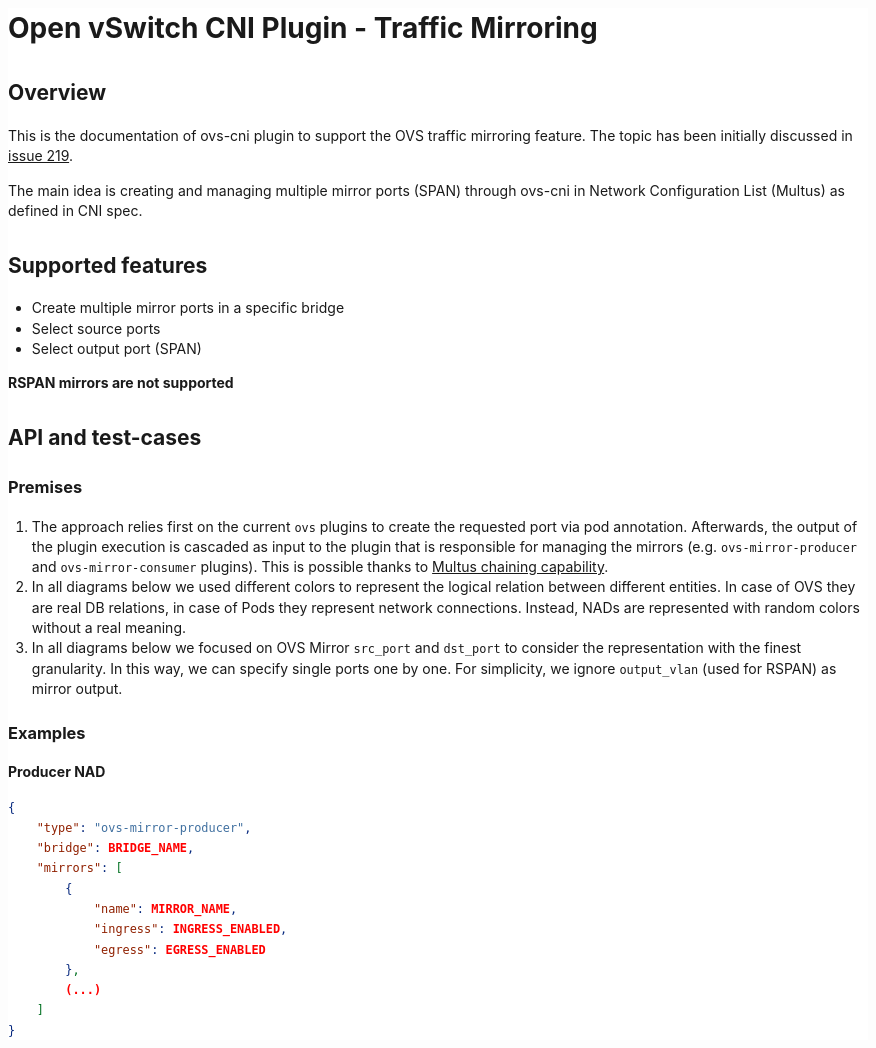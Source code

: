 # Open vSwitch CNI Plugin - Traffic Mirroring

## Overview

This is the documentation of ovs-cni plugin to support the OVS traffic mirroring feature.
The topic has been initially discussed in [issue 219](https://github.com/k8snetworkplumbingwg/ovs-cni/issues/219).

The main idea is creating and managing multiple mirror ports (SPAN) through ovs-cni in Network Configuration List (Multus) as defined in CNI spec.

## Supported features

- Create multiple mirror ports in a specific bridge
- Select source ports
- Select output port (SPAN)

**RSPAN mirrors are not supported**

## API and test-cases

### Premises

1. The approach relies first on the current `ovs` plugins to create the requested port via pod annotation. Afterwards, the output of the plugin execution is cascaded as input to the plugin that is responsible for managing the mirrors  (e.g. `ovs-mirror-producer` and `ovs-mirror-consumer` plugins). This is possible thanks to [Multus chaining capability](https://github.com/containernetworking/cni/blob/spec-v0.4.0/SPEC.md#network-configuration-lists).
2. In all diagrams below we used different colors to represent the logical relation between different entities. In case of OVS they are real DB relations, in case of Pods they represent network connections. Instead, NADs are represented with random colors without a real meaning.
3. In all diagrams below we focused on OVS Mirror `src_port` and `dst_port` to consider the representation with the finest granularity. In this way, we can specify single ports one by one.
For simplicity, we ignore `output_vlan` (used for RSPAN) as mirror output.


### Examples

**Producer NAD**

```json
{
    "type": "ovs-mirror-producer",
    "bridge": BRIDGE_NAME,
    "mirrors": [
        {
            "name": MIRROR_NAME,
            "ingress": INGRESS_ENABLED,
            "egress": EGRESS_ENABLED
        },
        (...)
    ]
}
```
